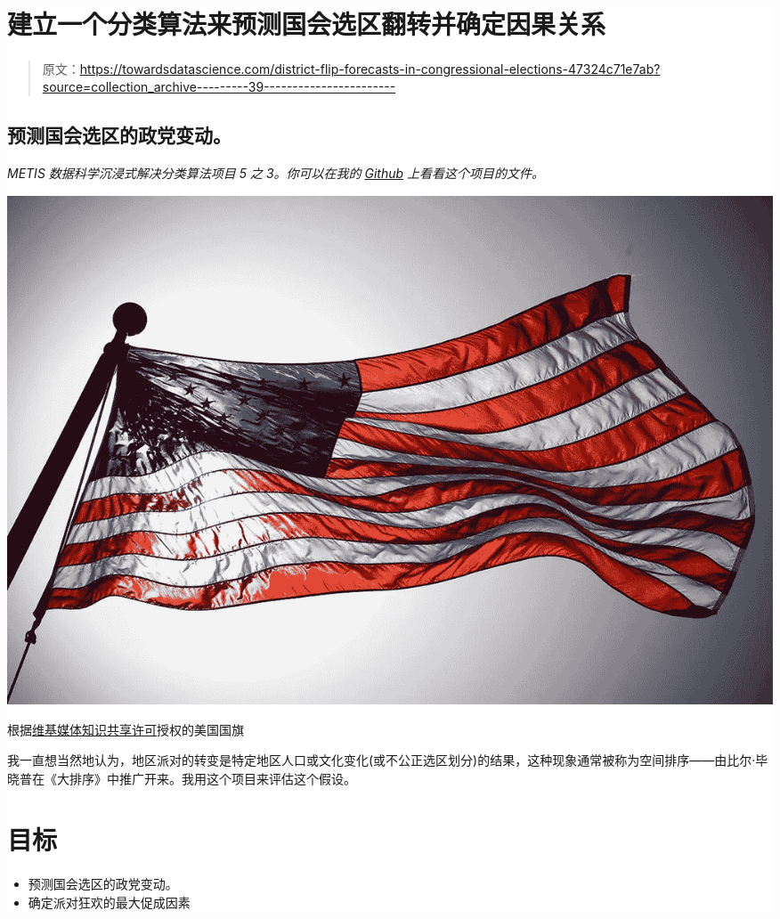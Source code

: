 # 建立一个分类算法来预测国会选区翻转并确定因果关系

> 原文：<https://towardsdatascience.com/district-flip-forecasts-in-congressional-elections-47324c71e7ab?source=collection_archive---------39----------------------->

## 预测国会选区的政党变动。

*METIS 数据科学沉浸式解决分类算法项目 5 之 3。你可以在我的* [*Github*](https://github.com/Pamaland1/Forecasting_Congressional_District_Flips) *上看看这个项目的文件。*

![](img/8b78d8fba88f767b4ace2621dfd1a0b2.png)

根据[维基媒体知识共享许可](https://commons.wikimedia.org/wiki/File:US_Flag_Backlit.jpg)授权的美国国旗

我一直想当然地认为，地区派对的转变是特定地区人口或文化变化(或不公正选区划分)的结果，这种现象通常被称为空间排序——由比尔·毕晓普在《大排序》中推广开来。我用这个项目来评估这个假设。

# 目标

*   预测国会选区的政党变动。
*   确定派对狂欢的最大促成因素
